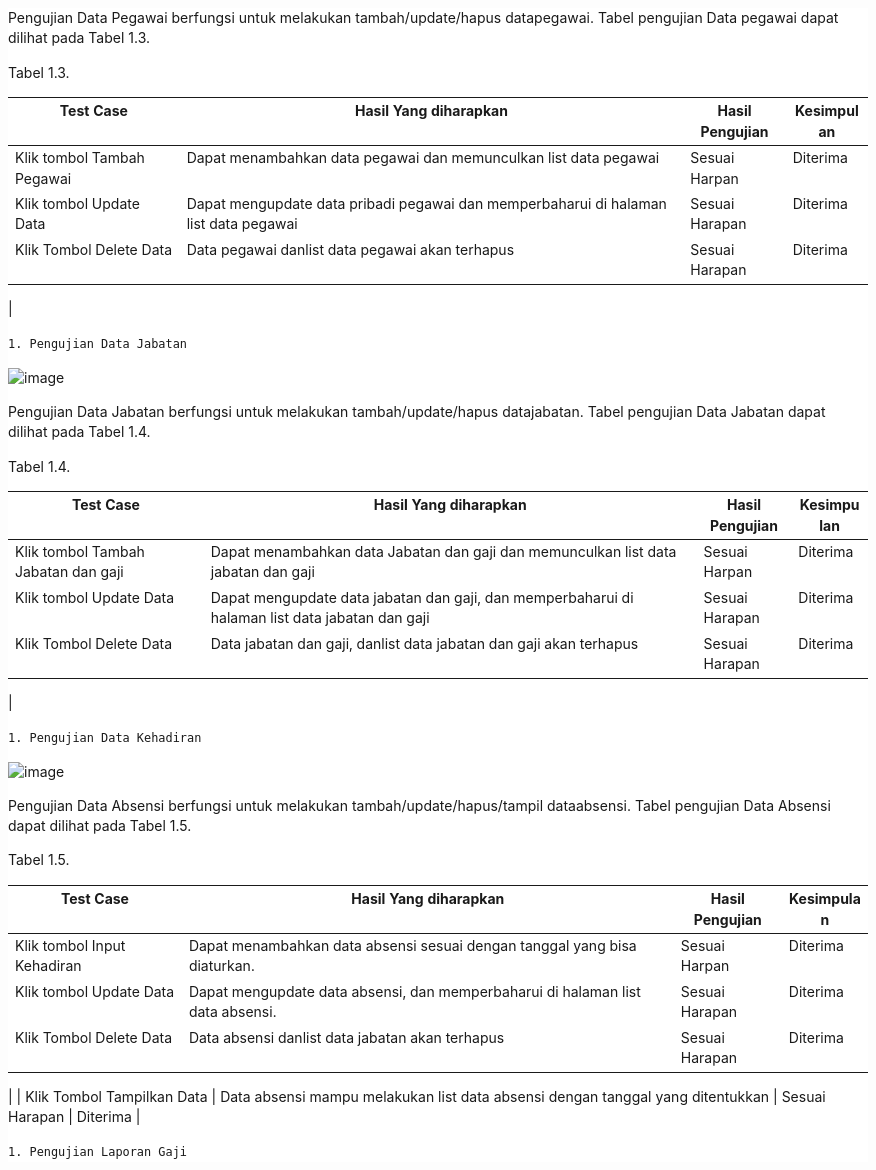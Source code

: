 Pengujian Data Pegawai berfungsi untuk melakukan tambah/update/hapus datapegawai. Tabel pengujian Data pegawai dapat dilihat pada Tabel 1.3.

Tabel 1.3.

| Test Case | Hasil Yang diharapkan | Hasil Pengujian | Kesimpulan |
| --- | --- | --- | --- |
| Klik tombol Tambah Pegawai | Dapat menambahkan data pegawai dan memunculkan list data pegawai | Sesuai Harpan | Diterima |
| Klik tombol Update Data | Dapat mengupdate data pribadi pegawai dan memperbaharui di halaman list data pegawai | Sesuai Harapan | Diterima |
| Klik Tombol Delete Data | Data pegawai danlist data pegawai akan terhapus | Sesuai Harapan | Diterima
 |

    1. Pengujian Data Jabatan

![image](https://github.com/cantiir2/payroll-manager-acounting/assets/36468037/2c377b59-4a9b-4332-85ea-7ddd7f267b17)

Pengujian Data Jabatan berfungsi untuk melakukan tambah/update/hapus datajabatan. Tabel pengujian Data Jabatan dapat dilihat pada Tabel 1.4.

Tabel 1.4.

| Test Case | Hasil Yang diharapkan | Hasil Pengujian | Kesimpulan |
| --- | --- | --- | --- |
| Klik tombol Tambah Jabatan dan gaji | Dapat menambahkan data Jabatan dan gaji dan memunculkan list data jabatan dan gaji | Sesuai Harpan | Diterima |
| Klik tombol Update Data | Dapat mengupdate data jabatan dan gaji, dan memperbaharui di halaman list data jabatan dan gaji | Sesuai Harapan | Diterima |
| Klik Tombol Delete Data | Data jabatan dan gaji, danlist data jabatan dan gaji akan terhapus | Sesuai Harapan | Diterima
 |

    1. Pengujian Data Kehadiran

![image](https://github.com/cantiir2/payroll-manager-acounting/assets/36468037/27746bd2-adc8-4e40-a9a4-e12d0a2a2d3f)

Pengujian Data Absensi berfungsi untuk melakukan tambah/update/hapus/tampil dataabsensi. Tabel pengujian Data Absensi dapat dilihat pada Tabel 1.5.

Tabel 1.5.

| Test Case | Hasil Yang diharapkan | Hasil Pengujian | Kesimpulan |
| --- | --- | --- | --- |
| Klik tombol Input Kehadiran | Dapat menambahkan data absensi sesuai dengan tanggal yang bisa diaturkan. | Sesuai Harpan | Diterima |
| Klik tombol Update Data | Dapat mengupdate data absensi, dan memperbaharui di halaman list data absensi. | Sesuai Harapan | Diterima |
| Klik Tombol Delete Data | Data absensi danlist data jabatan akan terhapus | Sesuai Harapan | Diterima
 |
| Klik Tombol Tampilkan Data | Data absensi mampu melakukan list data absensi dengan tanggal yang ditentukkan | Sesuai Harapan | Diterima |

    1. Pengujian Laporan Gaji
